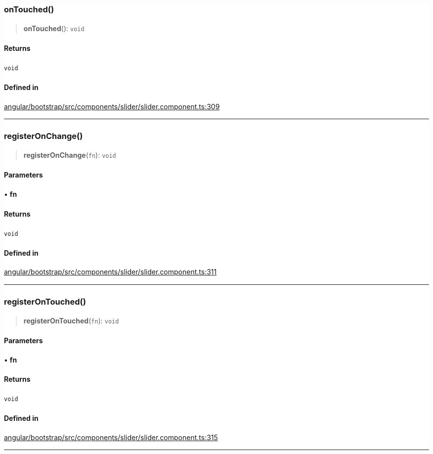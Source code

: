 ### onTouched()

> **onTouched**(): `void`

#### Returns

`void`

#### Defined in

[angular/bootstrap/src/components/slider/slider.component.ts:309](https://github.com/AmadeusITGroup/AgnosUI/blob/926df6a835f4277792082a9c739e936e84a280da/angular/bootstrap/src/components/slider/slider.component.ts#L309)

***

### registerOnChange()

> **registerOnChange**(`fn`): `void`

#### Parameters

• **fn**

#### Returns

`void`

#### Defined in

[angular/bootstrap/src/components/slider/slider.component.ts:311](https://github.com/AmadeusITGroup/AgnosUI/blob/926df6a835f4277792082a9c739e936e84a280da/angular/bootstrap/src/components/slider/slider.component.ts#L311)

***

### registerOnTouched()

> **registerOnTouched**(`fn`): `void`

#### Parameters

• **fn**

#### Returns

`void`

#### Defined in

[angular/bootstrap/src/components/slider/slider.component.ts:315](https://github.com/AmadeusITGroup/AgnosUI/blob/926df6a835f4277792082a9c739e936e84a280da/angular/bootstrap/src/components/slider/slider.component.ts#L315)

***
